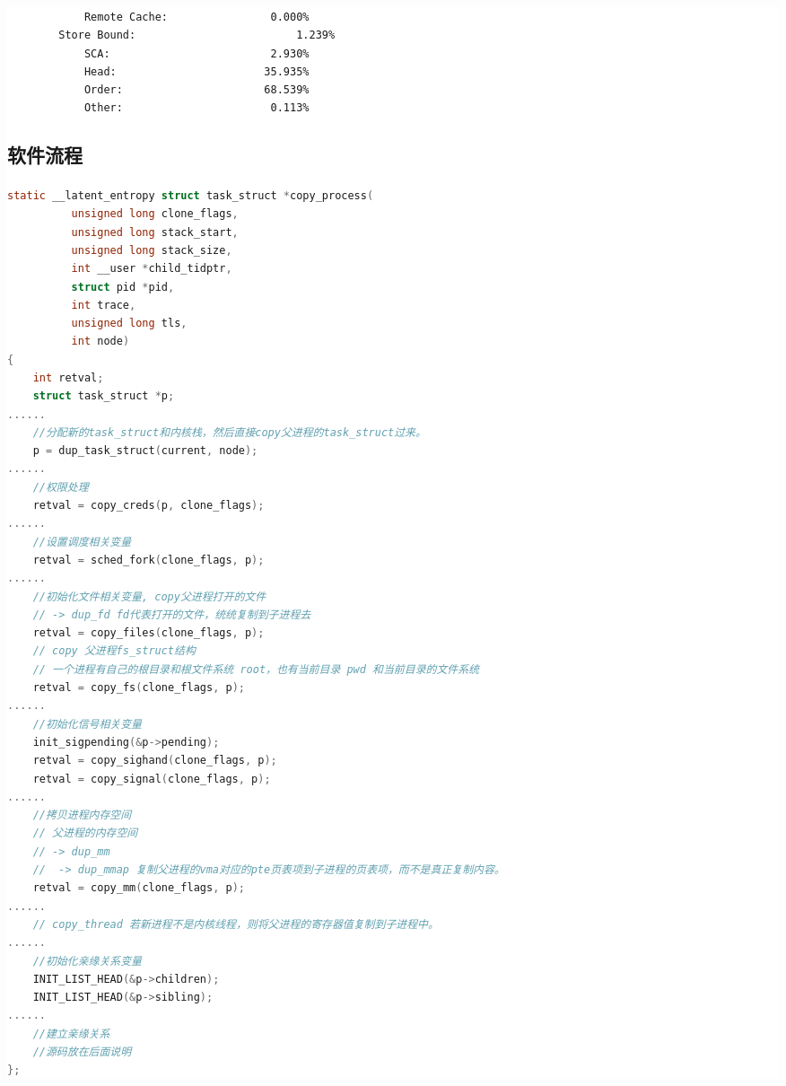 				Remote Cache:                0.000%
			Store Bound:                         1.239%
				SCA:                         2.930%
				Head:                       35.935%
				Order:                      68.539%
				Other:                       0.113%





## 软件流程

``` c
static __latent_entropy struct task_struct *copy_process(
          unsigned long clone_flags,
          unsigned long stack_start,
          unsigned long stack_size,
          int __user *child_tidptr,
          struct pid *pid,
          int trace,
          unsigned long tls,
          int node)
{
    int retval;
    struct task_struct *p;
......
    //分配新的task_struct和内核栈，然后直接copy父进程的task_struct过来。
    p = dup_task_struct(current, node);  
......
    //权限处理
    retval = copy_creds(p, clone_flags);
......
    //设置调度相关变量
    retval = sched_fork(clone_flags, p);    
......
    //初始化文件相关变量, copy父进程打开的文件
   	// -> dup_fd fd代表打开的文件，统统复制到子进程去
    retval = copy_files(clone_flags, p);
    // copy 父进程fs_struct结构
    // 一个进程有自己的根目录和根文件系统 root，也有当前目录 pwd 和当前目录的文件系统
    retval = copy_fs(clone_flags, p);  
......
    //初始化信号相关变量
    init_sigpending(&p->pending);
    retval = copy_sighand(clone_flags, p);
    retval = copy_signal(clone_flags, p);  
......
    //拷贝进程内存空间
    // 父进程的内存空间
    // -> dup_mm
    //	-> dup_mmap 复制父进程的vma对应的pte页表项到子进程的页表项，而不是真正复制内容。
    retval = copy_mm(clone_flags, p);
...... 
    // copy_thread 若新进程不是内核线程，则将父进程的寄存器值复制到子进程中。   	
......    
    //初始化亲缘关系变量
    INIT_LIST_HEAD(&p->children);
    INIT_LIST_HEAD(&p->sibling);
......
    //建立亲缘关系
    //源码放在后面说明  
};

```
